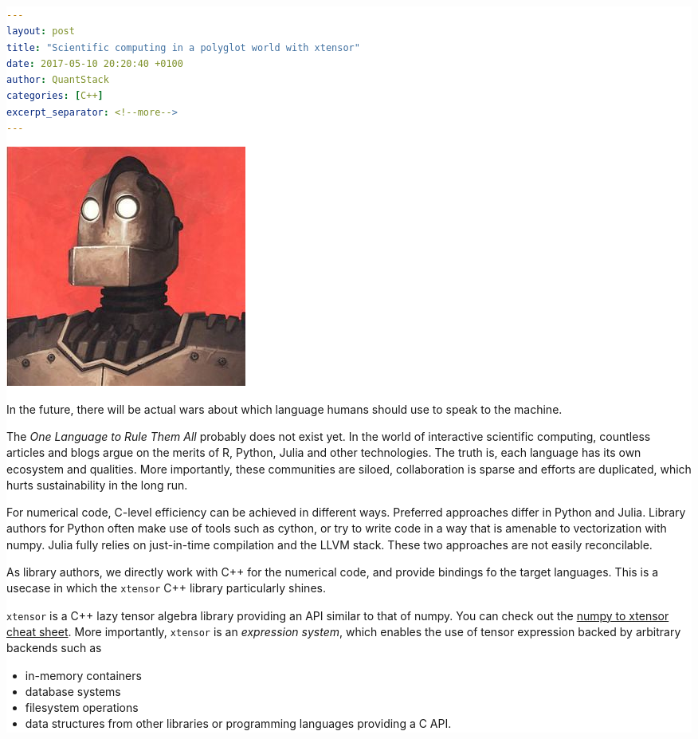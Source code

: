 ```yaml
---
layout: post
title: "Scientific computing in a polyglot world with xtensor"
date: 2017-05-10 20:20:40 +0100
author: QuantStack
categories: [C++]
excerpt_separator: <!--more-->
---
```


![robot](/assets/images/posts/robot.jpg)

<div class="img-caption">
In the future, there will be actual wars about which language humans should use to speak to the machine.
</div>

The *One Language to Rule Them All* probably does not exist yet. In the world of interactive scientific computing, countless articles and blogs argue on the merits of R, Python, Julia and other technologies. The truth is, each language has its own ecosystem and qualities. More importantly, these communities are siloed, collaboration is sparse and efforts are duplicated, which hurts sustainability in the long run.

For numerical code, C-level efficiency can be achieved in different ways. Preferred approaches differ in Python and Julia. Library authors for Python often make use of tools such as cython, or try to write code in a way that is amenable to vectorization with numpy. Julia fully relies on just-in-time compilation and the LLVM stack. These two approaches are not easily reconcilable.

As library authors, we directly work with C++ for the numerical code, and provide bindings fo the target languages. This is a usecase in which the `xtensor` C++ library particularly shines.

`xtensor` is a C++ lazy tensor algebra library providing an API similar to that of numpy. You can check out the [numpy to xtensor cheat sheet](http://xtensor.readthedocs.io/en/latest/numpy.html). More importantly, `xtensor` is an *expression system*, which enables the use of tensor expression backed by arbitrary backends such as

 - in-memory containers
 - database systems
 - filesystem operations
 - data structures from other libraries or programming languages providing a C API.
